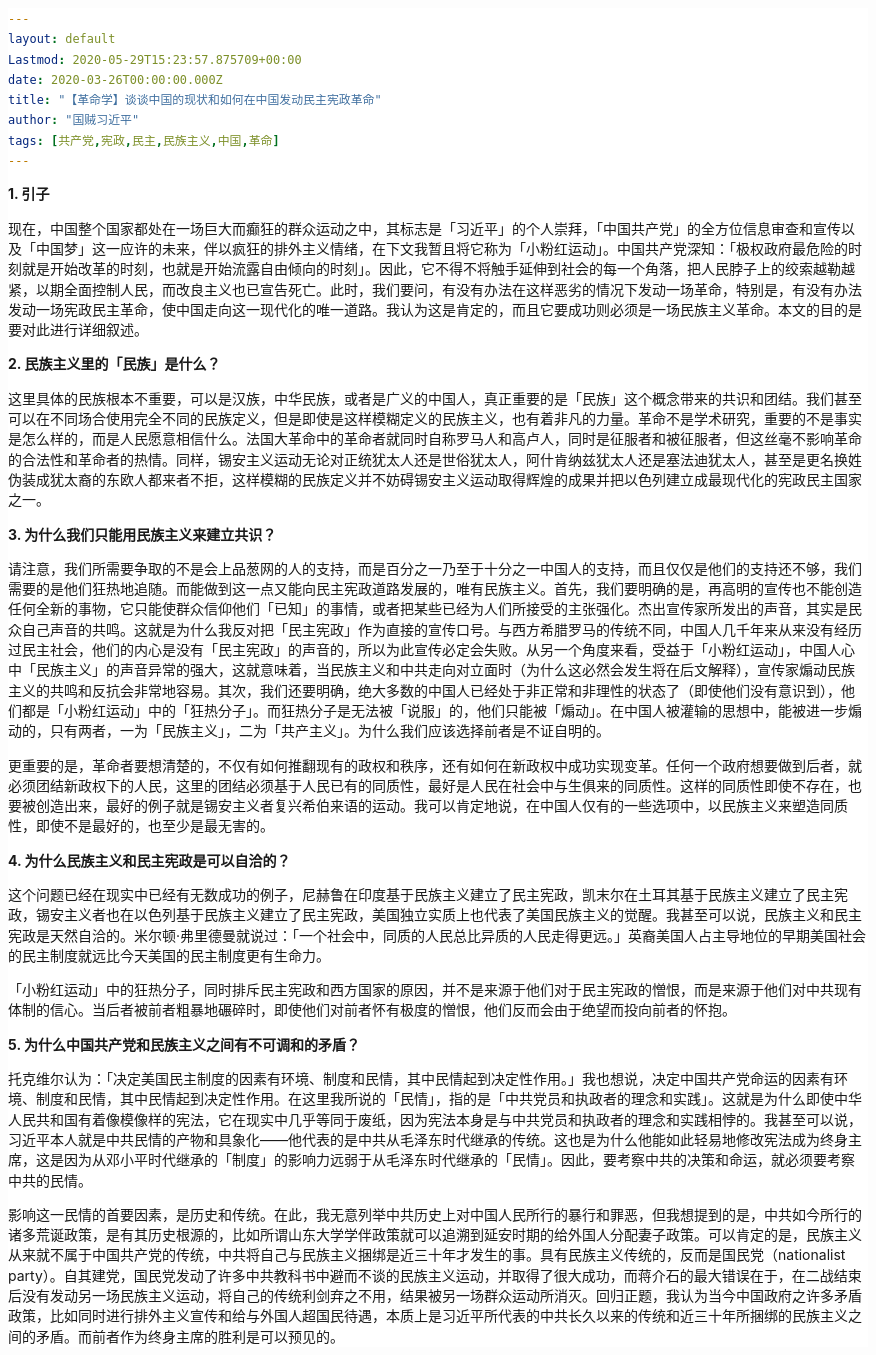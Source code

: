 ```yaml
---
layout: default
Lastmod: 2020-05-29T15:23:57.875709+00:00
date: 2020-03-26T00:00:00.000Z
title: "【革命学】谈谈中国的现状和如何在中国发动民主宪政革命"
author: "国贼习近平"
tags: [共产党,宪政,民主,民族主义,中国,革命]
---
```


**1\. 引子**  
  
现在，中国整个国家都处在一场巨大而癫狂的群众运动之中，其标志是「习近平」的个人崇拜，「中国共产党」的全方位信息审查和宣传以及「中国梦」这一应许的未来，伴以疯狂的排外主义情绪，在下文我暂且将它称为「小粉红运动」。中国共产党深知：「极权政府最危险的时刻就是开始改革的时刻，也就是开始流露自由倾向的时刻」。因此，它不得不将触手延伸到社会的每一个角落，把人民脖子上的绞索越勒越紧，以期全面控制人民，而改良主义也已宣告死亡。此时，我们要问，有没有办法在这样恶劣的情况下发动一场革命，特别是，有没有办法发动一场宪政民主革命，使中国走向这一现代化的唯一道路。我认为这是肯定的，而且它要成功则必须是一场民族主义革命。本文的目的是要对此进行详细叙述。  
  
  
**2\. 民族主义里的「民族」是什么？**  
  
这里具体的民族根本不重要，可以是汉族，中华民族，或者是广义的中国人，真正重要的是「民族」这个概念带来的共识和团结。我们甚至可以在不同场合使用完全不同的民族定义，但是即使是这样模糊定义的民族主义，也有着非凡的力量。革命不是学术研究，重要的不是事实是怎么样的，而是人民愿意相信什么。法国大革命中的革命者就同时自称罗马人和高卢人，同时是征服者和被征服者，但这丝毫不影响革命的合法性和革命者的热情。同样，锡安主义运动无论对正统犹太人还是世俗犹太人，阿什肯纳兹犹太人还是塞法迪犹太人，甚至是更名换姓伪装成犹太裔的东欧人都来者不拒，这样模糊的民族定义并不妨碍锡安主义运动取得辉煌的成果并把以色列建立成最现代化的宪政民主国家之一。  
  
  
**3\. 为什么我们只能用民族主义来建立共识？**  
  
请注意，我们所需要争取的不是会上品葱网的人的支持，而是百分之一乃至于十分之一中国人的支持，而且仅仅是他们的支持还不够，我们需要的是他们狂热地追随。而能做到这一点又能向民主宪政道路发展的，唯有民族主义。首先，我们要明确的是，再高明的宣传也不能创造任何全新的事物，它只能使群众信仰他们「已知」的事情，或者把某些已经为人们所接受的主张强化。杰出宣传家所发出的声音，其实是民众自己声音的共鸣。这就是为什么我反对把「民主宪政」作为直接的宣传口号。与西方希腊罗马的传统不同，中国人几千年来从来没有经历过民主社会，他们的内心是没有「民主宪政」的声音的，所以为此宣传必定会失败。从另一个角度来看，受益于「小粉红运动」，中国人心中「民族主义」的声音异常的强大，这就意味着，当民族主义和中共走向对立面时（为什么这必然会发生将在后文解释），宣传家煽动民族主义的共鸣和反抗会非常地容易。其次，我们还要明确，绝大多数的中国人已经处于非正常和非理性的状态了（即使他们没有意识到），他们都是「小粉红运动」中的「狂热分子」。而狂热分子是无法被「说服」的，他们只能被「煽动」。在中国人被灌输的思想中，能被进一步煽动的，只有两者，一为「民族主义」，二为「共产主义」。为什么我们应该选择前者是不证自明的。  
  
更重要的是，革命者要想清楚的，不仅有如何推翻现有的政权和秩序，还有如何在新政权中成功实现变革。任何一个政府想要做到后者，就必须团结新政权下的人民，这里的团结必须基于人民已有的同质性，最好是人民在社会中与生俱来的同质性。这样的同质性即使不存在，也要被创造出来，最好的例子就是锡安主义者复兴希伯来语的运动。我可以肯定地说，在中国人仅有的一些选项中，以民族主义来塑造同质性，即使不是最好的，也至少是最无害的。  
  
  
**4\. 为什么民族主义和民主宪政是可以自洽的？**  
  
这个问题已经在现实中已经有无数成功的例子，尼赫鲁在印度基于民族主义建立了民主宪政，凯末尔在土耳其基于民族主义建立了民主宪政，锡安主义者也在以色列基于民族主义建立了民主宪政，美国独立实质上也代表了美国民族主义的觉醒。我甚至可以说，民族主义和民主宪政是天然自洽的。米尔顿·弗里德曼就说过：「一个社会中，同质的人民总比异质的人民走得更远。」英裔美国人占主导地位的早期美国社会的民主制度就远比今天美国的民主制度更有生命力。  
  
「小粉红运动」中的狂热分子，同时排斥民主宪政和西方国家的原因，并不是来源于他们对于民主宪政的憎恨，而是来源于他们对中共现有体制的信心。当后者被前者粗暴地碾碎时，即使他们对前者怀有极度的憎恨，他们反而会由于绝望而投向前者的怀抱。  
  
  
**5\. 为什么中国共产党和民族主义之间有不可调和的矛盾？**  
  
托克维尔认为：「决定美国民主制度的因素有环境、制度和民情，其中民情起到决定性作用。」我也想说，决定中国共产党命运的因素有环境、制度和民情，其中民情起到决定性作用。在这里我所说的「民情」，指的是「中共党员和执政者的理念和实践」。这就是为什么即使中华人民共和国有着像模像样的宪法，它在现实中几乎等同于废纸，因为宪法本身是与中共党员和执政者的理念和实践相悖的。我甚至可以说，习近平本人就是中共民情的产物和具象化——他代表的是中共从毛泽东时代继承的传统。这也是为什么他能如此轻易地修改宪法成为终身主席，这是因为从邓小平时代继承的「制度」的影响力远弱于从毛泽东时代继承的「民情」。因此，要考察中共的决策和命运，就必须要考察中共的民情。  
  
影响这一民情的首要因素，是历史和传统。在此，我无意列举中共历史上对中国人民所行的暴行和罪恶，但我想提到的是，中共如今所行的诸多荒诞政策，是有其历史根源的，比如所谓山东大学学伴政策就可以追溯到延安时期的给外国人分配妻子政策。可以肯定的是，民族主义从来就不属于中国共产党的传统，中共将自己与民族主义捆绑是近三十年才发生的事。具有民族主义传统的，反而是国民党（nationalist party）。自其建党，国民党发动了许多中共教科书中避而不谈的民族主义运动，并取得了很大成功，而蒋介石的最大错误在于，在二战结束后没有发动另一场民族主义运动，将自己的传统利剑弃之不用，结果被另一场群众运动所消灭。回归正题，我认为当今中国政府之许多矛盾政策，比如同时进行排外主义宣传和给与外国人超国民待遇，本质上是习近平所代表的中共长久以来的传统和近三十年所捆绑的民族主义之间的矛盾。而前者作为终身主席的胜利是可以预见的。  
  